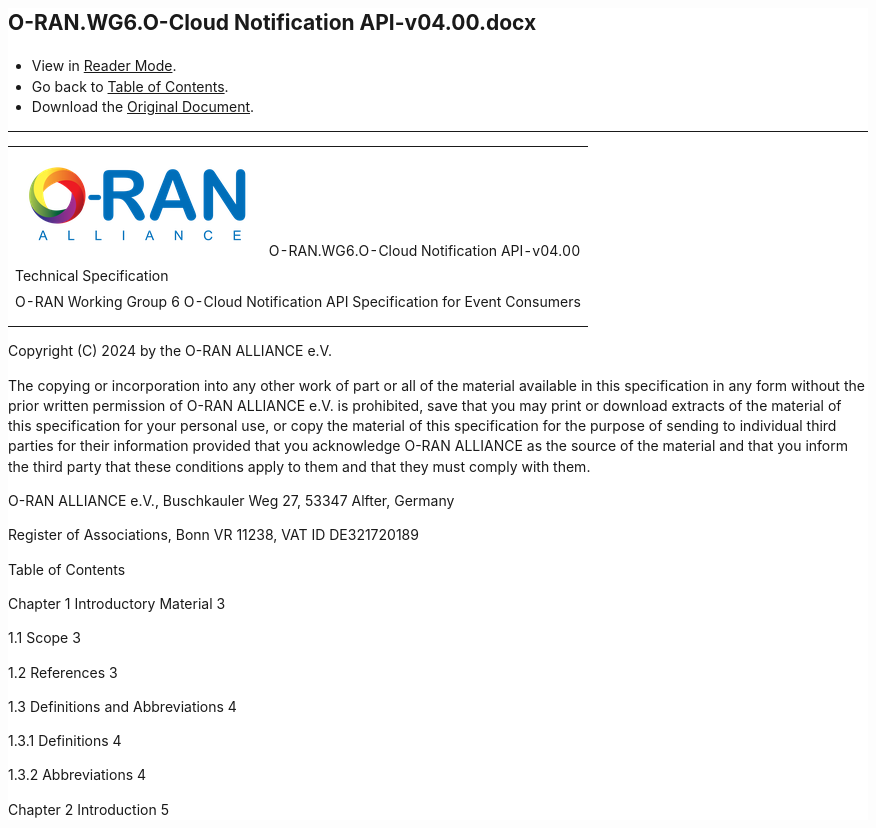 ## O-RAN.WG6.O-Cloud Notification API-v04.00.docx

- View in [Reader Mode](https://simewu.com/spec-reader/pages/06-WG6/O-RAN.WG6.O-Cloud%20Notification%20API-v04.00.docx).
- Go back to [Table of Contents](../README.md).
- Download the [Original Document](https://github.com/Simewu/spec-reader/raw/refs/heads/main/documents/O-RAN.WG6.O-Cloud%20Notification%20API-v04.00.docx).

---

|  |
| --- |
| ![](../assets/images/1ba3b7ce4a19.png) O-RAN.WG6.O-Cloud Notification API-v04.00 |
| Technical Specification |
| O-RAN Working Group 6  O-Cloud Notification API Specification for Event Consumers |
|  |
|  |

Copyright (C) 2024 by the O-RAN ALLIANCE e.V.

The copying or incorporation into any other work of part or all of the material available in this specification in any form without the prior written permission of O-RAN ALLIANCE e.V. is prohibited, save that you may print or download extracts of the material of this specification for your personal use, or copy the material of this specification for the purpose of sending to individual third parties for their information provided that you acknowledge O-RAN ALLIANCE as the source of the material and that you inform the third party that these conditions apply to them and that they must comply with them.

O-RAN ALLIANCE e.V., Buschkauler Weg 27, 53347 Alfter, Germany

Register of Associations, Bonn VR 11238, VAT ID DE321720189

Table of Contents

Chapter 1 Introductory Material 3

1.1 Scope 3

1.2 References 3

1.3 Definitions and Abbreviations 4

1.3.1 Definitions 4

1.3.2 Abbreviations 4

Chapter 2 Introduction 5
